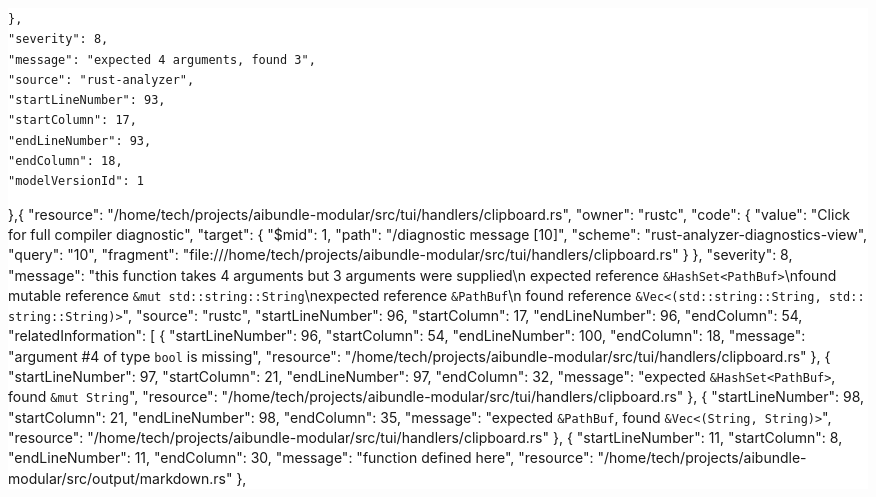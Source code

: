 	},
	"severity": 8,
	"message": "expected 4 arguments, found 3",
	"source": "rust-analyzer",
	"startLineNumber": 93,
	"startColumn": 17,
	"endLineNumber": 93,
	"endColumn": 18,
	"modelVersionId": 1
},{
	"resource": "/home/tech/projects/aibundle-modular/src/tui/handlers/clipboard.rs",
	"owner": "rustc",
	"code": {
		"value": "Click for full compiler diagnostic",
		"target": {
			"$mid": 1,
			"path": "/diagnostic message [10]",
			"scheme": "rust-analyzer-diagnostics-view",
			"query": "10",
			"fragment": "file:///home/tech/projects/aibundle-modular/src/tui/handlers/clipboard.rs"
		}
	},
	"severity": 8,
	"message": "this function takes 4 arguments but 3 arguments were supplied\n     expected reference `&HashSet<PathBuf>`\nfound mutable reference `&mut std::string::String`\nexpected reference `&PathBuf`\n   found reference `&Vec<(std::string::String, std::string::String)>`",
	"source": "rustc",
	"startLineNumber": 96,
	"startColumn": 17,
	"endLineNumber": 96,
	"endColumn": 54,
	"relatedInformation": [
		{
			"startLineNumber": 96,
			"startColumn": 54,
			"endLineNumber": 100,
			"endColumn": 18,
			"message": "argument #4 of type `bool` is missing",
			"resource": "/home/tech/projects/aibundle-modular/src/tui/handlers/clipboard.rs"
		},
		{
			"startLineNumber": 97,
			"startColumn": 21,
			"endLineNumber": 97,
			"endColumn": 32,
			"message": "expected `&HashSet<PathBuf>`, found `&mut String`",
			"resource": "/home/tech/projects/aibundle-modular/src/tui/handlers/clipboard.rs"
		},
		{
			"startLineNumber": 98,
			"startColumn": 21,
			"endLineNumber": 98,
			"endColumn": 35,
			"message": "expected `&PathBuf`, found `&Vec<(String, String)>`",
			"resource": "/home/tech/projects/aibundle-modular/src/tui/handlers/clipboard.rs"
		},
		{
			"startLineNumber": 11,
			"startColumn": 8,
			"endLineNumber": 11,
			"endColumn": 30,
			"message": "function defined here",
			"resource": "/home/tech/projects/aibundle-modular/src/output/markdown.rs"
		},